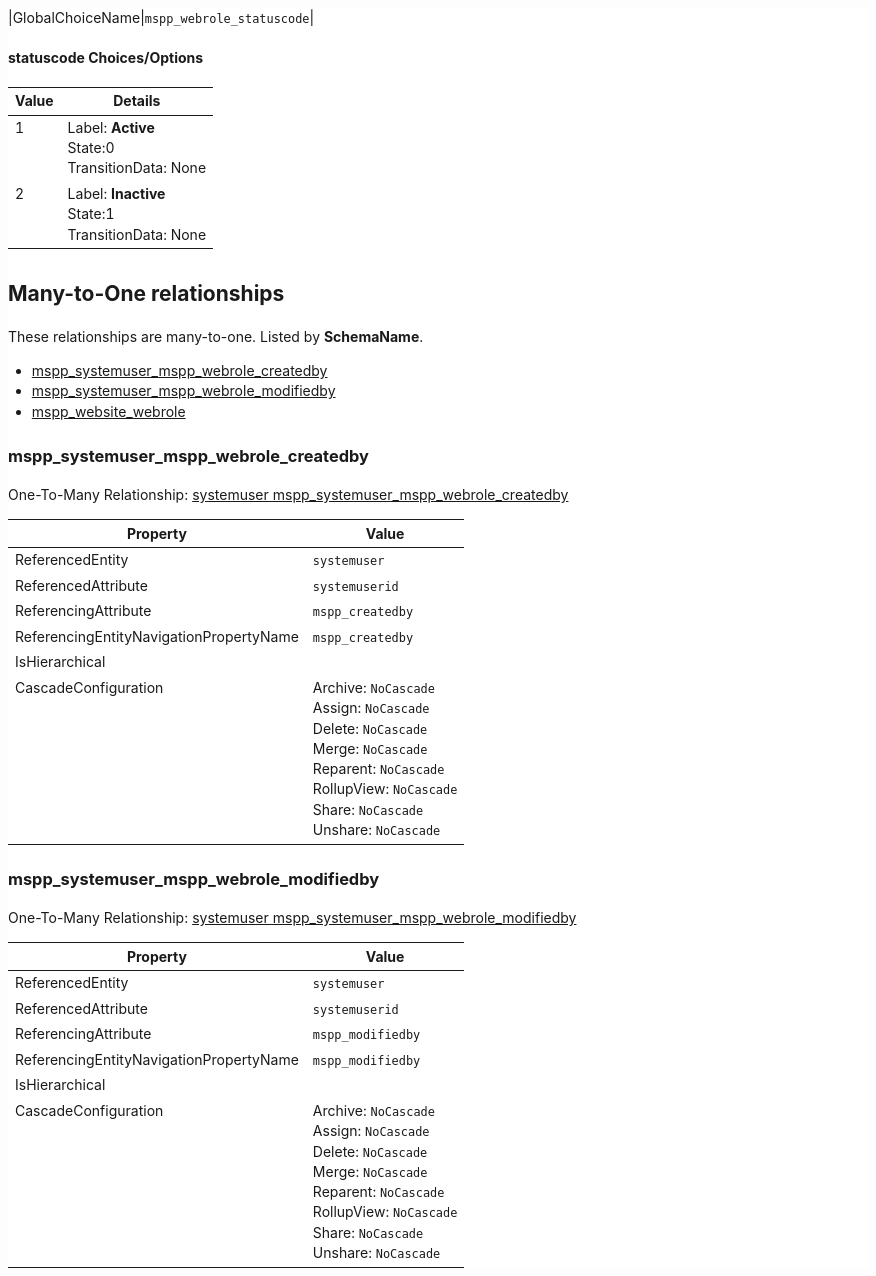 |GlobalChoiceName|`mspp_webrole_statuscode`|

#### statuscode Choices/Options

|Value|Details|
|---|---|
|1|Label: **Active**<br />State:0<br />TransitionData: None|
|2|Label: **Inactive**<br />State:1<br />TransitionData: None|


## Many-to-One relationships

These relationships are many-to-one. Listed by **SchemaName**.

- [mspp_systemuser_mspp_webrole_createdby](#BKMK_mspp_systemuser_mspp_webrole_createdby)
- [mspp_systemuser_mspp_webrole_modifiedby](#BKMK_mspp_systemuser_mspp_webrole_modifiedby)
- [mspp_website_webrole](#BKMK_mspp_website_webrole)

### <a name="BKMK_mspp_systemuser_mspp_webrole_createdby"></a> mspp_systemuser_mspp_webrole_createdby

One-To-Many Relationship: [systemuser mspp_systemuser_mspp_webrole_createdby](systemuser.md#BKMK_mspp_systemuser_mspp_webrole_createdby)

|Property|Value|
|---|---|
|ReferencedEntity|`systemuser`|
|ReferencedAttribute|`systemuserid`|
|ReferencingAttribute|`mspp_createdby`|
|ReferencingEntityNavigationPropertyName|`mspp_createdby`|
|IsHierarchical||
|CascadeConfiguration|Archive: `NoCascade`<br />Assign: `NoCascade`<br />Delete: `NoCascade`<br />Merge: `NoCascade`<br />Reparent: `NoCascade`<br />RollupView: `NoCascade`<br />Share: `NoCascade`<br />Unshare: `NoCascade`|

### <a name="BKMK_mspp_systemuser_mspp_webrole_modifiedby"></a> mspp_systemuser_mspp_webrole_modifiedby

One-To-Many Relationship: [systemuser mspp_systemuser_mspp_webrole_modifiedby](systemuser.md#BKMK_mspp_systemuser_mspp_webrole_modifiedby)

|Property|Value|
|---|---|
|ReferencedEntity|`systemuser`|
|ReferencedAttribute|`systemuserid`|
|ReferencingAttribute|`mspp_modifiedby`|
|ReferencingEntityNavigationPropertyName|`mspp_modifiedby`|
|IsHierarchical||
|CascadeConfiguration|Archive: `NoCascade`<br />Assign: `NoCascade`<br />Delete: `NoCascade`<br />Merge: `NoCascade`<br />Reparent: `NoCascade`<br />RollupView: `NoCascade`<br />Share: `NoCascade`<br />Unshare: `NoCascade`|
